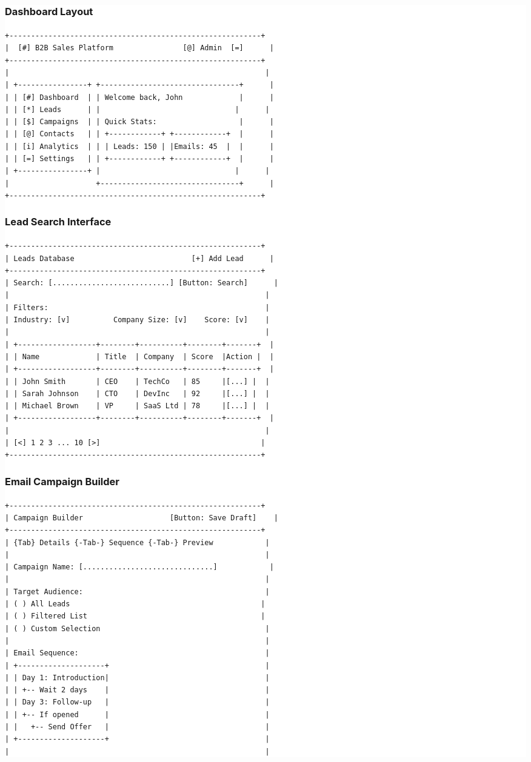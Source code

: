 ### Dashboard Layout
```
+----------------------------------------------------------+
|  [#] B2B Sales Platform                [@] Admin  [=]      |
+----------------------------------------------------------+
|                                                           |
| +----------------+ +--------------------------------+      |
| | [#] Dashboard  | | Welcome back, John             |      |
| | [*] Leads      | |                               |      |
| | [$] Campaigns  | | Quick Stats:                   |      |
| | [@] Contacts   | | +------------+ +------------+  |      |
| | [i] Analytics  | | | Leads: 150 | |Emails: 45  |  |      |
| | [=] Settings   | | +------------+ +------------+  |      |
| +----------------+ |                               |      |
|                    +--------------------------------+      |
+----------------------------------------------------------+
```

### Lead Search Interface
```
+----------------------------------------------------------+
| Leads Database                           [+] Add Lead      |
+----------------------------------------------------------+
| Search: [...........................] [Button: Search]      |
|                                                           |
| Filters:                                                  |
| Industry: [v]          Company Size: [v]    Score: [v]    |
|                                                           |
| +------------------+--------+----------+--------+-------+  |
| | Name             | Title  | Company  | Score  |Action |  |
| +------------------+--------+----------+--------+-------+  |
| | John Smith       | CEO    | TechCo   | 85     |[...] |  |
| | Sarah Johnson    | CTO    | DevInc   | 92     |[...] |  |
| | Michael Brown    | VP     | SaaS Ltd | 78     |[...] |  |
| +------------------+--------+----------+--------+-------+  |
|                                                           |
| [<] 1 2 3 ... 10 [>]                                     |
+----------------------------------------------------------+
```

### Email Campaign Builder
```
+----------------------------------------------------------+
| Campaign Builder                    [Button: Save Draft]    |
+----------------------------------------------------------+
| {Tab} Details {-Tab-} Sequence {-Tab-} Preview            |
|                                                           |
| Campaign Name: [..............................]            |
|                                                           |
| Target Audience:                                          |
| ( ) All Leads                                            |
| ( ) Filtered List                                        |
| ( ) Custom Selection                                      |
|                                                           |
| Email Sequence:                                           |
| +--------------------+                                    |
| | Day 1: Introduction|                                    |
| | +-- Wait 2 days    |                                    |
| | Day 3: Follow-up   |                                    |
| | +-- If opened      |                                    |
| |   +-- Send Offer   |                                    |
| +--------------------+                                    |
|                                                           |
```